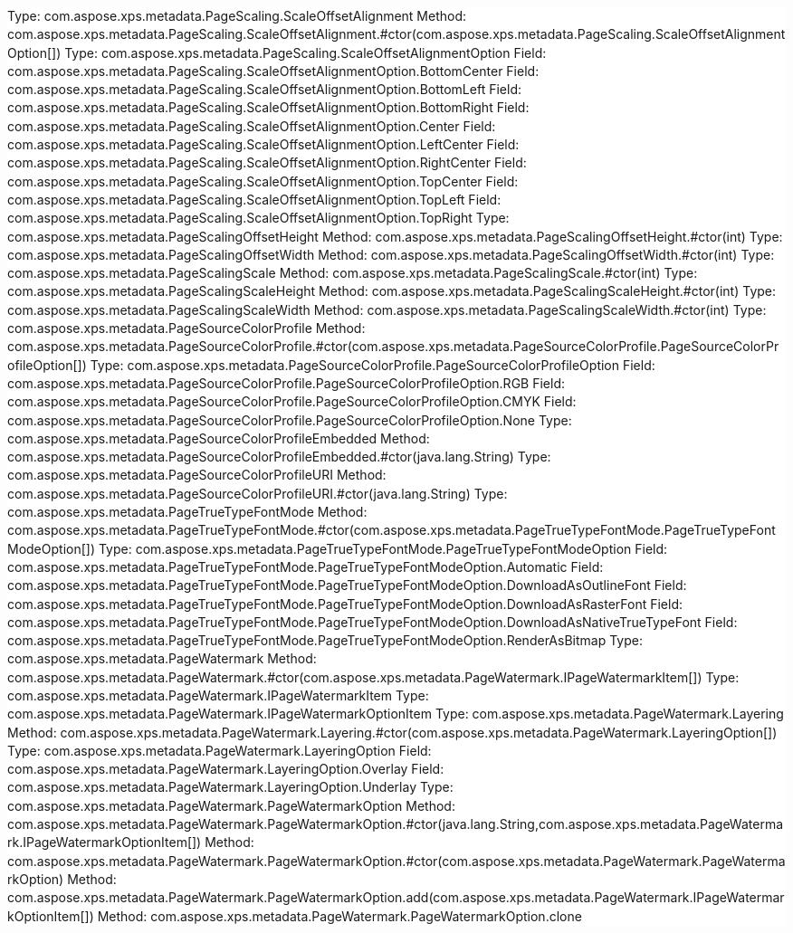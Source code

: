Type: com.aspose.xps.metadata.PageScaling.ScaleOffsetAlignment
Method: com.aspose.xps.metadata.PageScaling.ScaleOffsetAlignment.#ctor(com.aspose.xps.metadata.PageScaling.ScaleOffsetAlignmentOption[])
Type: com.aspose.xps.metadata.PageScaling.ScaleOffsetAlignmentOption
Field: com.aspose.xps.metadata.PageScaling.ScaleOffsetAlignmentOption.BottomCenter
Field: com.aspose.xps.metadata.PageScaling.ScaleOffsetAlignmentOption.BottomLeft
Field: com.aspose.xps.metadata.PageScaling.ScaleOffsetAlignmentOption.BottomRight
Field: com.aspose.xps.metadata.PageScaling.ScaleOffsetAlignmentOption.Center
Field: com.aspose.xps.metadata.PageScaling.ScaleOffsetAlignmentOption.LeftCenter
Field: com.aspose.xps.metadata.PageScaling.ScaleOffsetAlignmentOption.RightCenter
Field: com.aspose.xps.metadata.PageScaling.ScaleOffsetAlignmentOption.TopCenter
Field: com.aspose.xps.metadata.PageScaling.ScaleOffsetAlignmentOption.TopLeft
Field: com.aspose.xps.metadata.PageScaling.ScaleOffsetAlignmentOption.TopRight
Type: com.aspose.xps.metadata.PageScalingOffsetHeight
Method: com.aspose.xps.metadata.PageScalingOffsetHeight.#ctor(int)
Type: com.aspose.xps.metadata.PageScalingOffsetWidth
Method: com.aspose.xps.metadata.PageScalingOffsetWidth.#ctor(int)
Type: com.aspose.xps.metadata.PageScalingScale
Method: com.aspose.xps.metadata.PageScalingScale.#ctor(int)
Type: com.aspose.xps.metadata.PageScalingScaleHeight
Method: com.aspose.xps.metadata.PageScalingScaleHeight.#ctor(int)
Type: com.aspose.xps.metadata.PageScalingScaleWidth
Method: com.aspose.xps.metadata.PageScalingScaleWidth.#ctor(int)
Type: com.aspose.xps.metadata.PageSourceColorProfile
Method: com.aspose.xps.metadata.PageSourceColorProfile.#ctor(com.aspose.xps.metadata.PageSourceColorProfile.PageSourceColorProfileOption[])
Type: com.aspose.xps.metadata.PageSourceColorProfile.PageSourceColorProfileOption
Field: com.aspose.xps.metadata.PageSourceColorProfile.PageSourceColorProfileOption.RGB
Field: com.aspose.xps.metadata.PageSourceColorProfile.PageSourceColorProfileOption.CMYK
Field: com.aspose.xps.metadata.PageSourceColorProfile.PageSourceColorProfileOption.None
Type: com.aspose.xps.metadata.PageSourceColorProfileEmbedded
Method: com.aspose.xps.metadata.PageSourceColorProfileEmbedded.#ctor(java.lang.String)
Type: com.aspose.xps.metadata.PageSourceColorProfileURI
Method: com.aspose.xps.metadata.PageSourceColorProfileURI.#ctor(java.lang.String)
Type: com.aspose.xps.metadata.PageTrueTypeFontMode
Method: com.aspose.xps.metadata.PageTrueTypeFontMode.#ctor(com.aspose.xps.metadata.PageTrueTypeFontMode.PageTrueTypeFontModeOption[])
Type: com.aspose.xps.metadata.PageTrueTypeFontMode.PageTrueTypeFontModeOption
Field: com.aspose.xps.metadata.PageTrueTypeFontMode.PageTrueTypeFontModeOption.Automatic
Field: com.aspose.xps.metadata.PageTrueTypeFontMode.PageTrueTypeFontModeOption.DownloadAsOutlineFont
Field: com.aspose.xps.metadata.PageTrueTypeFontMode.PageTrueTypeFontModeOption.DownloadAsRasterFont
Field: com.aspose.xps.metadata.PageTrueTypeFontMode.PageTrueTypeFontModeOption.DownloadAsNativeTrueTypeFont
Field: com.aspose.xps.metadata.PageTrueTypeFontMode.PageTrueTypeFontModeOption.RenderAsBitmap
Type: com.aspose.xps.metadata.PageWatermark
Method: com.aspose.xps.metadata.PageWatermark.#ctor(com.aspose.xps.metadata.PageWatermark.IPageWatermarkItem[])
Type: com.aspose.xps.metadata.PageWatermark.IPageWatermarkItem
Type: com.aspose.xps.metadata.PageWatermark.IPageWatermarkOptionItem
Type: com.aspose.xps.metadata.PageWatermark.Layering
Method: com.aspose.xps.metadata.PageWatermark.Layering.#ctor(com.aspose.xps.metadata.PageWatermark.LayeringOption[])
Type: com.aspose.xps.metadata.PageWatermark.LayeringOption
Field: com.aspose.xps.metadata.PageWatermark.LayeringOption.Overlay
Field: com.aspose.xps.metadata.PageWatermark.LayeringOption.Underlay
Type: com.aspose.xps.metadata.PageWatermark.PageWatermarkOption
Method: com.aspose.xps.metadata.PageWatermark.PageWatermarkOption.#ctor(java.lang.String,com.aspose.xps.metadata.PageWatermark.IPageWatermarkOptionItem[])
Method: com.aspose.xps.metadata.PageWatermark.PageWatermarkOption.#ctor(com.aspose.xps.metadata.PageWatermark.PageWatermarkOption)
Method: com.aspose.xps.metadata.PageWatermark.PageWatermarkOption.add(com.aspose.xps.metadata.PageWatermark.IPageWatermarkOptionItem[])
Method: com.aspose.xps.metadata.PageWatermark.PageWatermarkOption.clone